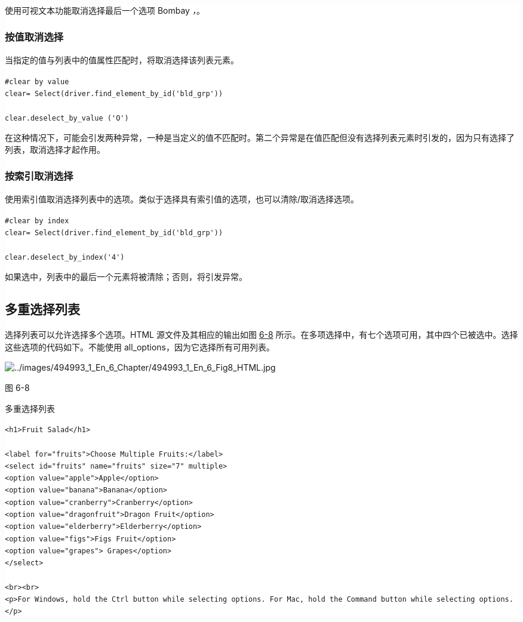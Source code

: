 使用可视文本功能取消选择最后一个选项 Bombay *，*。

### 按值取消选择

当指定的值与列表中的值属性匹配时，将取消选择该列表元素。

```
#clear by value
clear= Select(driver.find_element_by_id('bld_grp'))

clear.deselect_by_value ('O')

```

在这种情况下，可能会引发两种异常，一种是当定义的值不匹配时。第二个异常是在值匹配但没有选择列表元素时引发的，因为只有选择了列表，取消选择才起作用。

### 按索引取消选择

使用索引值取消选择列表中的选项。类似于选择具有索引值的选项，也可以清除/取消选择选项。

```
#clear by index
clear= Select(driver.find_element_by_id('bld_grp'))

clear.deselect_by_index('4')

```

如果选中，列表中的最后一个元素将被清除；否则，将引发异常。

## 多重选择列表

选择列表可以允许选择多个选项。HTML 源文件及其相应的输出如图 [6-8](#Fig8) 所示。在多项选择中，有七个选项可用，其中四个已被选中。选择这些选项的代码如下。不能使用 all_options，因为它选择所有可用列表。

![../images/494993_1_En_6_Chapter/494993_1_En_6_Fig8_HTML.jpg](../images/494993_1_En_6_Chapter/494993_1_En_6_Fig8_HTML.jpg)

图 6-8

多重选择列表

```
<h1>Fruit Salad</h1>

<label for="fruits">Choose Multiple Fruits:</label>
<select id="fruits" name="fruits" size="7" multiple>
<option value="apple">Apple</option>
<option value="banana">Banana</option>
<option value="cranberry">Cranberry</option>
<option value="dragonfruit">Dragon Fruit</option>
<option value="elderberry">Elderberry</option>
<option value="figs">Figs Fruit</option>
<option value="grapes"> Grapes</option>
</select>

<br><br>
<p>For Windows, hold the Ctrl button while selecting options. For Mac, hold the Command button while selecting options.</p>

```
